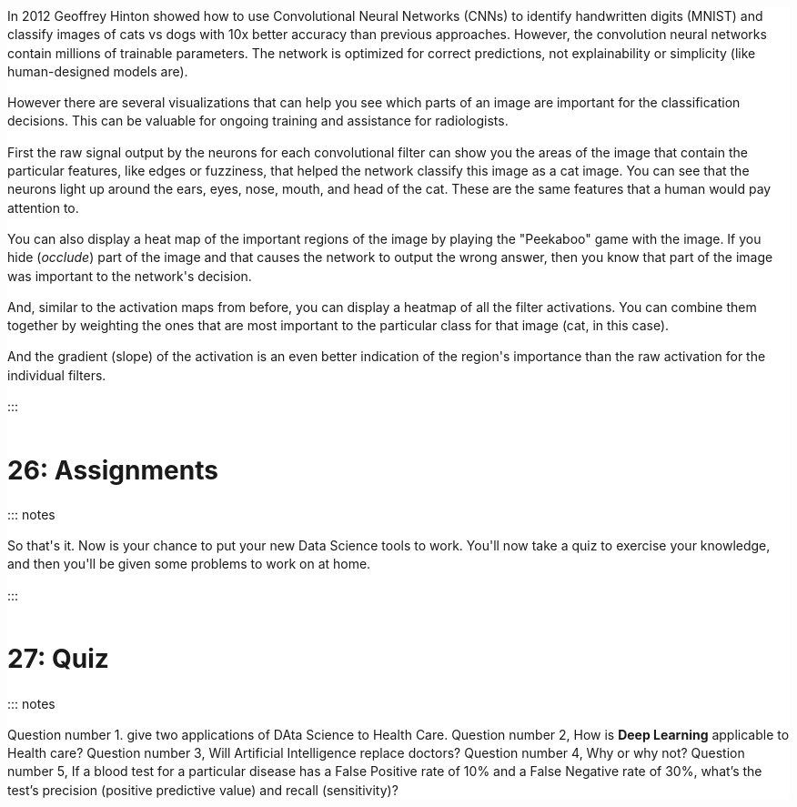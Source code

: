 In 2012 Geoffrey Hinton showed how to use Convolutional Neural Networks (CNNs) to identify handwritten digits (MNIST) and classify images of cats vs dogs with 10x better accuracy than previous approaches.
However, the convolution neural networks contain millions of trainable parameters.
The network is optimized for correct predictions, not explainability or simplicity (like human-designed models are).

However there are several visualizations that can help you see which parts of an image are important for the classification decisions.
This can be valuable for ongoing training and assistance for radiologists.

First the raw signal output by the neurons for each convolutional filter can show you the areas of the image that contain the particular features, like edges or fuzziness, that helped the network classify this image as a cat image.
You can see that the neurons light up around the ears, eyes, nose, mouth, and head of the cat.
These are the same features that a human would pay attention to.

You can also display a heat map of the important regions of the image by playing the "Peekaboo" game with the image.
If you hide (*occlude*) part of the image and that causes the network to output the wrong answer, then you know that part of the image was important to the network's decision.

And, similar to the activation maps from before, you can display a heatmap of all the filter activations.
You can combine them together by weighting the ones that are most important to the particular class for that image (cat, in this case).

And the gradient (slope) of the activation is an even better indication of the region's importance than the raw activation for the individual filters.

:::

# 26: Assignments

::: notes

So that's it.
Now is your chance to put your new Data Science tools to work.
You'll now take a quiz to exercise your knowledge, and then you'll be given some problems to work on at home.

:::

# 27: Quiz

::: notes

Question number 1. give two applications of DAta Science to Health Care.
Question number 2, How is **Deep Learning** applicable to Health care?
Question number 3, Will Artificial Intelligence replace doctors?
Question number 4, Why or why not?
Question number 5, If a blood test for a particular disease has a False Positive rate of 10% and a False Negative rate of 30%, what’s the test’s precision  (positive predictive value) and  recall (sensitivity)?
